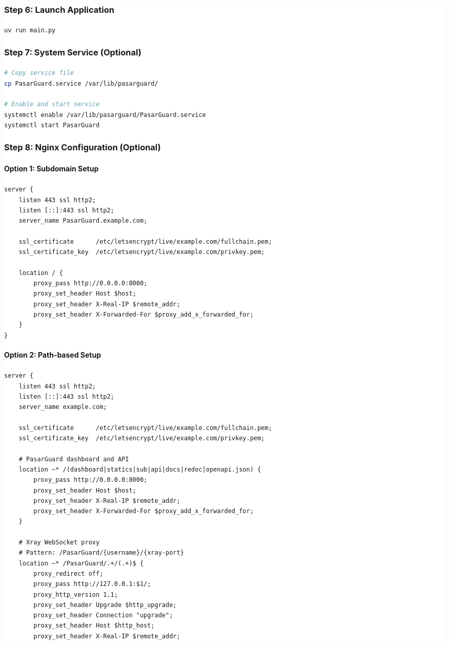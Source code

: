 ### Step 6: Launch Application
```bash
uv run main.py
```

### Step 7: System Service (Optional)
```bash
# Copy service file
cp PasarGuard.service /var/lib/pasarguard/

# Enable and start service
systemctl enable /var/lib/pasarguard/PasarGuard.service
systemctl start PasarGuard
```

### Step 8: Nginx Configuration (Optional)

#### Option 1: Subdomain Setup
```nginx
server {
    listen 443 ssl http2;
    listen [::]:443 ssl http2;
    server_name PasarGuard.example.com;

    ssl_certificate      /etc/letsencrypt/live/example.com/fullchain.pem;
    ssl_certificate_key  /etc/letsencrypt/live/example.com/privkey.pem;

    location / {
        proxy_pass http://0.0.0.0:8000;
        proxy_set_header Host $host;
        proxy_set_header X-Real-IP $remote_addr;
        proxy_set_header X-Forwarded-For $proxy_add_x_forwarded_for;
    }
}
```

#### Option 2: Path-based Setup
```nginx
server {
    listen 443 ssl http2;
    listen [::]:443 ssl http2;
    server_name example.com;

    ssl_certificate      /etc/letsencrypt/live/example.com/fullchain.pem;
    ssl_certificate_key  /etc/letsencrypt/live/example.com/privkey.pem;

    # PasarGuard dashboard and API
    location ~* /(dashboard|statics|sub|api|docs|redoc|openapi.json) {
        proxy_pass http://0.0.0.0:8000;
        proxy_set_header Host $host;
        proxy_set_header X-Real-IP $remote_addr;
        proxy_set_header X-Forwarded-For $proxy_add_x_forwarded_for;
    }

    # Xray WebSocket proxy
    # Pattern: /PasarGuard/{username}/{xray-port}
    location ~* /PasarGuard/.+/(.+)$ {
        proxy_redirect off;
        proxy_pass http://127.0.0.1:$1/;
        proxy_http_version 1.1;
        proxy_set_header Upgrade $http_upgrade;
        proxy_set_header Connection "upgrade";
        proxy_set_header Host $http_host;
        proxy_set_header X-Real-IP $remote_addr;
```